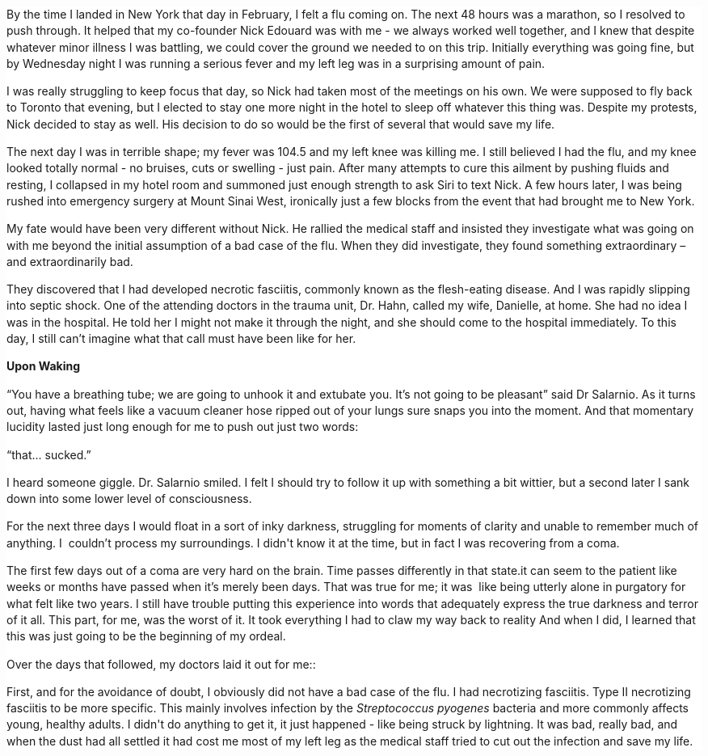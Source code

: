 By the time I landed in New York that day in February, I felt a flu coming on. The next 48 hours was a marathon, so I resolved to push through. It helped that my co-founder Nick Edouard was with me - we always worked well together, and I knew that despite whatever minor illness I was battling, we could cover the ground we needed to on this trip. Initially everything was going fine, but by Wednesday night I was running a serious fever and my left leg was in a surprising amount of pain.

I was really struggling to keep focus that day, so Nick had taken most of the meetings on his own. We were supposed to fly back to Toronto that evening, but I elected to stay one more night in the hotel to sleep off whatever this thing was. Despite my protests, Nick decided to stay as well. His decision to do so would be the first of several that would save my life.

The next day I was in terrible shape; my fever was 104.5 and my left knee was killing me. I still believed I had the flu, and my knee looked totally normal - no bruises, cuts or swelling - just pain. After many attempts to cure this ailment by pushing fluids and resting, I collapsed in my hotel room and summoned just enough strength to ask Siri to text Nick. A few hours later, I was being rushed into emergency surgery at Mount Sinai West, ironically just a few blocks from the event that had brought me to New York.

My fate would have been very different without Nick. He rallied the medical staff and insisted they investigate what was going on with me beyond the initial assumption of a bad case of the flu. When they did investigate, they found something extraordinary – and extraordinarily bad.

They discovered that I had developed necrotic fasciitis, commonly known as the flesh-eating disease. And I was rapidly slipping into septic shock. One of the attending doctors in the trauma unit, Dr. Hahn, called my wife, Danielle, at home. She had no idea I was in the hospital. He told her I might not make it through the night, and she should come to the hospital immediately. To this day, I still can’t imagine what that call must have been like for her.

**Upon Waking**

“You have a breathing tube; we are going to unhook it and extubate you. It’s not going to be pleasant” said Dr Salarnio. As it turns out, having what feels like a vacuum cleaner hose ripped out of your lungs sure snaps you into the moment. And that momentary lucidity lasted just long enough for me to push out just two words:

“that... sucked.”

I heard someone giggle. Dr. Salarnio smiled. I felt I should try to follow it up with something a bit wittier, but a second later I sank down into some lower level of consciousness.

For the next three days I would float in a sort of inky darkness, struggling for moments of clarity and unable to remember much of anything. I  couldn’t process my surroundings. I didn't know it at the time, but in fact I was recovering from a coma.

The first few days out of a coma are very hard on the brain. Time passes differently in that state.it can seem to the patient like weeks or months have passed when it’s merely been days. That was true for me; it was  like being utterly alone in purgatory for what felt like two years. I still have trouble putting this experience into words that adequately express the true darkness and terror of it all. This part, for me, was the worst of it. It took everything I had to claw my way back to reality And when I did, I learned that this was just going to be the beginning of my ordeal.

Over the days that followed, my doctors laid it out for me::

First, and for the avoidance of doubt, I obviously did not have a bad case of the flu. I had necrotizing fasciitis. Type II necrotizing fasciitis to be more specific. This mainly involves infection by the *Streptococcus pyogenes* bacteria and more commonly affects young, healthy adults. I didn't do anything to get it, it just happened - like being struck by lightning. It was bad, really bad, and when the dust had all settled it had cost me most of my left leg as the medical staff tried to cut out the infection and save my life.
